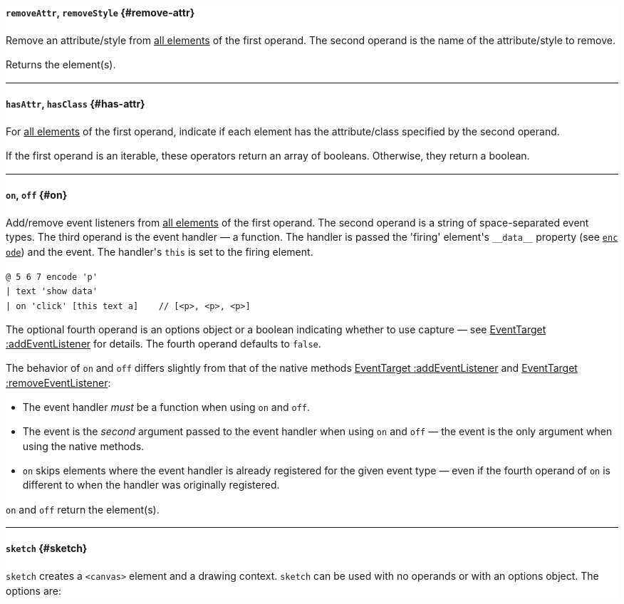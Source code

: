 
#### `removeAttr`, `removeStyle` {#remove-attr}

Remove an attribute/style from [all elements](#all-elements) of the first operand. The second operand is the name of the attribute/style to remove. 

Returns the element(s).

---


#### `hasAttr`, `hasClass` {#has-attr}

For [all elements](#all-elements) of the first operand, indicate if each element has the attribute/class specified by the second operand. 

If the first operand is an iterable, these operators return an array of booleans. Otherwise, they return a boolean.

---

#### `on`, `off` {#on}

Add/remove event listeners from [all elements](#all-elements) of the first operand. The second operand is a string of space-separated event types. The third operand is the event handler &mdash; a function. The handler is passed the 'firing' element's `__data__` property (see [`encode`](#encode)) and the event. The handler's `this` is set to the firing element.

```
@ 5 6 7 encode 'p'
| text 'show data'
| on 'click' [this text a]    // [<p>, <p>, <p>] 
```

The optional fourth operand is an options object or a boolean indicating whether to use capture &mdash; see [EventTarget :addEventListener](https://developer.mozilla.org/en-US/docs/Web/API/EventTarget/addEventListener) for details. The fourth operand defaults to `false`.

The behavior of `on` and `off` differs slightly from that of the native methods [EventTarget :addEventListener](https://developer.mozilla.org/en-US/docs/Web/API/EventTarget/addEventListener) and [EventTarget :removeEventListener](https://developer.mozilla.org/en-US/docs/Web/API/EventTarget/removeEventListener):

* The event handler _must_ be a function when using `on` and `off`.

* The event is the _second_ argument passed to the event handler when using `on` and `off` &mdash; the event is the only argument when using the native methods.

* `on` skips elements where the event handler is already registered for the given event type &mdash; even if the fourth operand of `on` is different to when the handler was originally registered.

`on` and `off` return the element(s).

---

#### `sketch` {#sketch}

`sketch` creates a `<canvas>` element and a drawing context. `sketch` can be used with no operands or with an options object. The options are:
